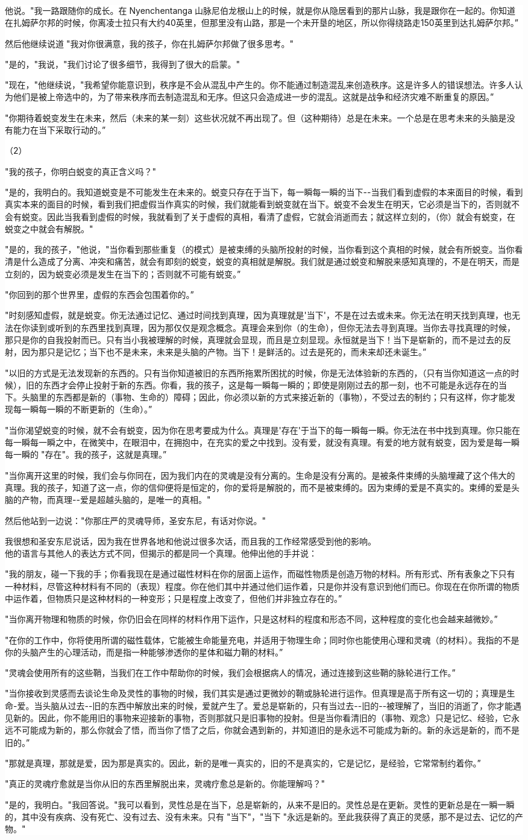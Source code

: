 他说。"我一路跟随你的成长。在 Nyenchentanga 山脉尼伯龙根山上的时候，就是你从隐居看到的那片山脉，我是跟你在一起的。你知道在扎姆萨尔邦的时候，你离凌士拉只有大约40英里，但那里没有山路，那是一个未开垦的地区，所以你得绕路走150英里到达扎姆萨尔邦。”

然后他继续说道 "我对你很满意，我的孩子，你在扎姆萨尔邦做了很多思考。"

"是的，"我说，"我们讨论了很多细节，我得到了很大的启蒙。"

"现在，"他继续说，"我希望你能意识到，秩序是不会从混乱中产生的。你不能通过制造混乱来创造秩序。这是许多人的错误想法。许多人认为他们是被上帝选中的，为了带来秩序而去制造混乱和无序。但这只会造成进一步的混乱。这就是战争和经济灾难不断重复的原因。”

"你期待着蜕变发生在未来，然后（未来的某一刻）这些状况就不再出现了。但（这种期待）总是在未来。一个总是在思考未来的头脑是没有能力在当下采取行动的。”

（2）

"我的孩子，你明白蜕变的真正含义吗？"

"是的，我明白的。我知道蜕变是不可能发生在未来的。蜕变只存在于当下，每一瞬每一瞬的当下--当我们看到虚假的本来面目的时候，看到真实本来的面目的时候，看到我们把虚假当作真实的时候，我们就能看到蜕变就在当下。蜕变不会发生在明天，它必须是当下的，否则就不会有蜕变。因此当我看到虚假的时候，我就看到了关于虚假的真相，看清了虚假，它就会消逝而去；就这样立刻的，（你）就会有蜕变，在蜕变之中就会有解脱。"

"是的，我的孩子，"他说，"当你看到那些重复（的模式）是被束缚的头脑所投射的时候，当你看到这个真相的时候，就会有所蜕变。当你看清是什么造成了分离、冲突和痛苦，就会有即刻的蜕变，蜕变的真相就是解脱。我们就是通过蜕变和解脱来感知真理的，不是在明天，而是立刻的，因为蜕变必须是发生在当下的；否则就不可能有蜕变。”

"你回到的那个世界里，虚假的东西会包围着你的。”

"时刻感知虚假，就是蜕变。你无法通过记忆、通过时间找到真理，因为真理就是'当下'，不是在过去或未来。你无法在明天找到真理，也无法在你读到或听到的东西里找到真理，因为那仅仅是观念概念。真理会来到你（的生命），但你无法去寻到真理。当你去寻找真理的时候，那只是你的自我投射而已。只有当小我被理解的时候，真理就会显现，而且是立刻显现。永恒就是当下！当下是崭新的，而不是过去的反射，因为那只是记忆；当下也不是未来，未来是头脑的产物。当下！是鲜活的。过去是死的，而未来却还未诞生。”

"以旧的方式是无法发现新的东西的。只有当你知道被旧的东西所拖累所困扰的时候，你是无法体验新的东西的，（只有当你知道这一点的时候），旧的东西才会停止投射于新的东西。你看，我的孩子，这是每一瞬每一瞬的；即使是刚刚过去的那一刻，也不可能是永远存在的当下。头脑里的东西都是新的（事物、生命的）障碍；因此，你必须以新的方式来接近新的（事物），不受过去的制约；只有这样，你才能发现每一瞬每一瞬的不断更新的（生命）。”

"当你渴望蜕变的时候，就不会有蜕变，因为你在思考要成为什么。真理是'存在'于当下的每一瞬每一瞬。你无法在书中找到真理。你只能在每一瞬每一瞬之中，在微笑中，在眼泪中，在拥抱中，在充实的爱之中找到。没有爱，就没有真理。有爱的地方就有蜕变，因为爱是每一瞬每一瞬的 "存在"。我的孩子，这就是真理。”

"当你离开这里的时候，我们会与你同在，因为我们内在的灵魂是没有分离的。生命是没有分离的。是被条件束缚的头脑埋藏了这个伟大的真理。我的孩子，知道了这一点，你的信仰便将是恒定的，你的爱将是解脱的，而不是被束缚的。因为束缚的爱是不真实的。束缚的爱是头脑的产物，而真理--爱是超越头脑的，是唯一的真相。"

然后他站到一边说："你那庄严的灵魂导师，圣安东尼，有话对你说。"

我很想和圣安东尼说话，因为我在世界各地和他说过很多次话，而且我的工作经常感受到他的影响。\
他的语言与其他人的表达方式不同，但揭示的都是同一个真理。他伸出他的手并说：

"我的朋友，碰一下我的手；你看我现在是通过磁性材料在你的层面上运作，而磁性物质是创造万物的材料。所有形式、所有表象之下只有一种材料，尽管这种材料有不同的（表现）程度。你在他们其中并通过他们运作着，只是你并没有意识到他们而已。你现在在你所谓的物质中运作着，但物质只是这种材料的一种变形；只是程度上改变了，但他们并非独立存在的。”

"当你离开物理和物质的时候，你仍旧会在同样的材料作用下运作，只是这材料的程度和形态不同，这种程度的变化也会越来越微妙。”

"在你的工作中，你将使用所谓的磁性载体，它能被生命能量充电，并适用于物理生命；同时你也能使用心理和灵魂（的材料）。我指的不是你的头脑产生的心理活动，而是指一种能够渗透你的星体和磁力鞘的材料。”

"灵魂会使用所有的这些鞘，当我们在工作中帮助你的时候，我们会根据病人的情况，通过连接到这些鞘的脉轮进行工作。”

"当你接收到灵感而去谈论生命及灵性的事物的时候，我们其实是通过更微妙的鞘或脉轮进行运作。但真理是高于所有这一切的；真理是生命-爱。当头脑从过去--旧的东西中解放出来的时候，爱就产生了。爱总是崭新的，只有当过去--旧的--被理解了，当旧的消逝了，你才能遇见新的。因此，你不能用旧的事物来迎接新的事物，否则那就只是旧事物的投射。但是当你看清旧的（事物、观念）只是记忆、经验，它永远不可能成为新的，那么你就会了悟，而当你了悟了之后，你就会遇到新的，并知道旧的是永远不可能成为新的。新的永远是新的，而不是旧的。”

"那就是真理，那就是爱，因为那是真实的。因此，新的是唯一真实的，旧的不是真实的，它是记忆，是经验，它常常制约着你。”

"真正的灵魂疗愈就是当你从旧的东西里解脱出来，灵魂疗愈总是新的。你能理解吗？"

"是的，我明白。"我回答说。"我可以看到，灵性总是在当下，总是崭新的，从来不是旧的。灵性总是在更新。灵性的更新总是在一瞬一瞬的，其中没有疾病、没有死亡、没有过去、没有未来。只有 "当下"，"当下 "永远是新的。至此我获得了真正的灵感，那不是过去、记忆的产物。"
